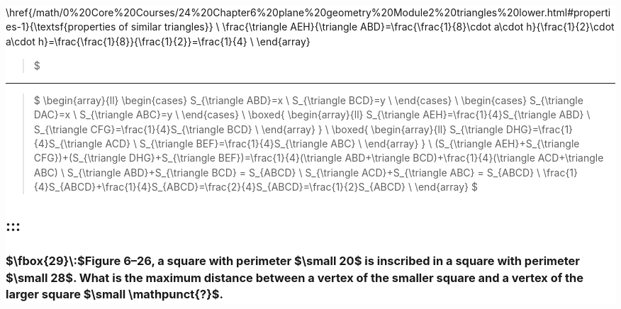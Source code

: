   \href{/math/0%20Core%20Courses/24%20Chapter6%20plane%20geometry%20Module2%20triangles%20lower.html#properties-1}{\textsf{properties of similar triangles}} \\
  \frac{\triangle AEH}{\triangle ABD}=\frac{\frac{1}{8}\cdot a\cdot h}{\frac{1}{2}\cdot a\cdot h}=\frac{\frac{1}{8}}{\frac{1}{2}}=\frac{1}{4}  \\
  \end{array}
  >$
  ---
  >$
  \begin{array}{ll}
  \begin{cases}
  S_{\triangle ABD}=x \\
  S_{\triangle BCD}=y \\
  \end{cases} \\
  \begin{cases}
  S_{\triangle DAC}=x \\
  S_{\triangle ABC}=y \\
  \end{cases} \\
  \boxed{
  \begin{array}{ll}
  S_{\triangle AEH}=\frac{1}{4}S_{\triangle ABD} \\
  S_{\triangle CFG}=\frac{1}{4}S_{\triangle BCD} \\
  \end{array}
  } \\
  \boxed{
  \begin{array}{ll}
  S_{\triangle DHG}=\frac{1}{4}S_{\triangle ACD} \\
  S_{\triangle BEF}=\frac{1}{4}S_{\triangle ABC} \\
  \end{array}
  } \\
  (S_{\triangle AEH}+S_{\triangle CFG})+(S_{\triangle DHG}+S_{\triangle BEF})=\frac{1}{4}(\triangle ABD+\triangle BCD)+\frac{1}{4}(\triangle ACD+\triangle ABC) \\
  S_{\triangle ABD}+S_{\triangle BCD} = S_{ABCD} \\
  S_{\triangle ACD}+S_{\triangle ABC} = S_{ABCD} \\
  \frac{1}{4}S_{ABCD}+\frac{1}{4}S_{ABCD}=\frac{2}{4}S_{ABCD}=\frac{1}{2}S_{ABCD} \\
  \end{array}
  >$   

  :::   
---


### $\fbox{29}\:$Figure 6–26, a square with perimeter $\small 20$ is inscribed in a square with perimeter $\small 28$. What is the maximum distance between a vertex of the smaller square and a vertex of the larger square $\small \mathpunct{?}$.